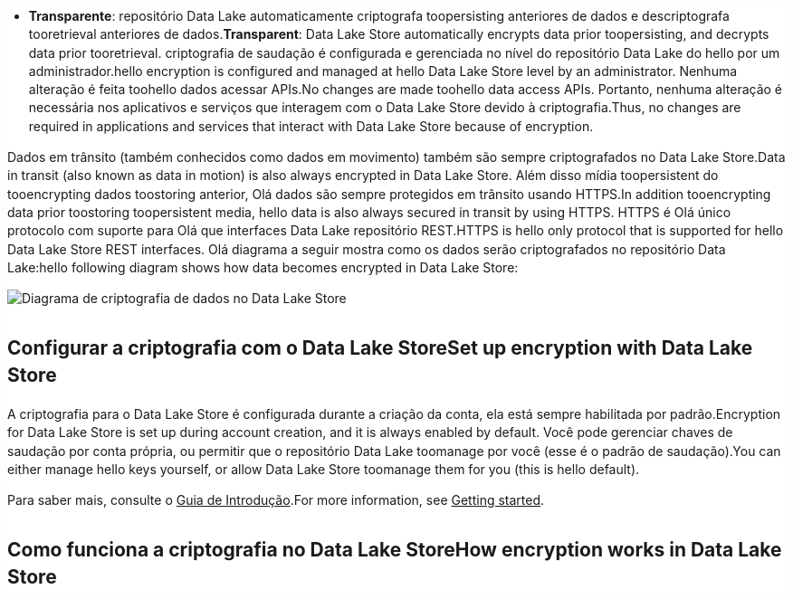 * <span data-ttu-id="fd672-112">**Transparente**: repositório Data Lake automaticamente criptografa toopersisting anteriores de dados e descriptografa tooretrieval anteriores de dados.</span><span class="sxs-lookup"><span data-stu-id="fd672-112">**Transparent**: Data Lake Store automatically encrypts data prior toopersisting, and decrypts data prior tooretrieval.</span></span> <span data-ttu-id="fd672-113">criptografia de saudação é configurada e gerenciada no nível do repositório Data Lake do hello por um administrador.</span><span class="sxs-lookup"><span data-stu-id="fd672-113">hello encryption is configured and managed at hello Data Lake Store level by an administrator.</span></span> <span data-ttu-id="fd672-114">Nenhuma alteração é feita toohello dados acessar APIs.</span><span class="sxs-lookup"><span data-stu-id="fd672-114">No changes are made toohello data access APIs.</span></span> <span data-ttu-id="fd672-115">Portanto, nenhuma alteração é necessária nos aplicativos e serviços que interagem com o Data Lake Store devido à criptografia.</span><span class="sxs-lookup"><span data-stu-id="fd672-115">Thus, no changes are required in applications and services that interact with Data Lake Store because of encryption.</span></span>

<span data-ttu-id="fd672-116">Dados em trânsito (também conhecidos como dados em movimento) também são sempre criptografados no Data Lake Store.</span><span class="sxs-lookup"><span data-stu-id="fd672-116">Data in transit (also known as data in motion) is also always encrypted in Data Lake Store.</span></span> <span data-ttu-id="fd672-117">Além disso mídia toopersistent do tooencrypting dados toostoring anterior, Olá dados são sempre protegidos em trânsito usando HTTPS.</span><span class="sxs-lookup"><span data-stu-id="fd672-117">In addition tooencrypting data prior toostoring toopersistent media, hello data is also always secured in transit by using HTTPS.</span></span> <span data-ttu-id="fd672-118">HTTPS é Olá único protocolo com suporte para Olá que interfaces Data Lake repositório REST.</span><span class="sxs-lookup"><span data-stu-id="fd672-118">HTTPS is hello only protocol that is supported for hello Data Lake Store REST interfaces.</span></span> <span data-ttu-id="fd672-119">Olá diagrama a seguir mostra como os dados serão criptografados no repositório Data Lake:</span><span class="sxs-lookup"><span data-stu-id="fd672-119">hello following diagram shows how data becomes encrypted in Data Lake Store:</span></span>

![Diagrama de criptografia de dados no Data Lake Store](./media/data-lake-store-encryption/fig1.png)


## <a name="set-up-encryption-with-data-lake-store"></a><span data-ttu-id="fd672-121">Configurar a criptografia com o Data Lake Store</span><span class="sxs-lookup"><span data-stu-id="fd672-121">Set up encryption with Data Lake Store</span></span>

<span data-ttu-id="fd672-122">A criptografia para o Data Lake Store é configurada durante a criação da conta, ela está sempre habilitada por padrão.</span><span class="sxs-lookup"><span data-stu-id="fd672-122">Encryption for Data Lake Store is set up during account creation, and it is always enabled by default.</span></span> <span data-ttu-id="fd672-123">Você pode gerenciar chaves de saudação por conta própria, ou permitir que o repositório Data Lake toomanage por você (esse é o padrão de saudação).</span><span class="sxs-lookup"><span data-stu-id="fd672-123">You can either manage hello keys yourself, or allow Data Lake Store toomanage them for you (this is hello default).</span></span>

<span data-ttu-id="fd672-124">Para saber mais, consulte o [Guia de Introdução](https://docs.microsoft.com/azure/data-lake-store/data-lake-store-get-started-portal).</span><span class="sxs-lookup"><span data-stu-id="fd672-124">For more information, see [Getting started](https://docs.microsoft.com/azure/data-lake-store/data-lake-store-get-started-portal).</span></span>

## <a name="how-encryption-works-in-data-lake-store"></a><span data-ttu-id="fd672-125">Como funciona a criptografia no Data Lake Store</span><span class="sxs-lookup"><span data-stu-id="fd672-125">How encryption works in Data Lake Store</span></span>
